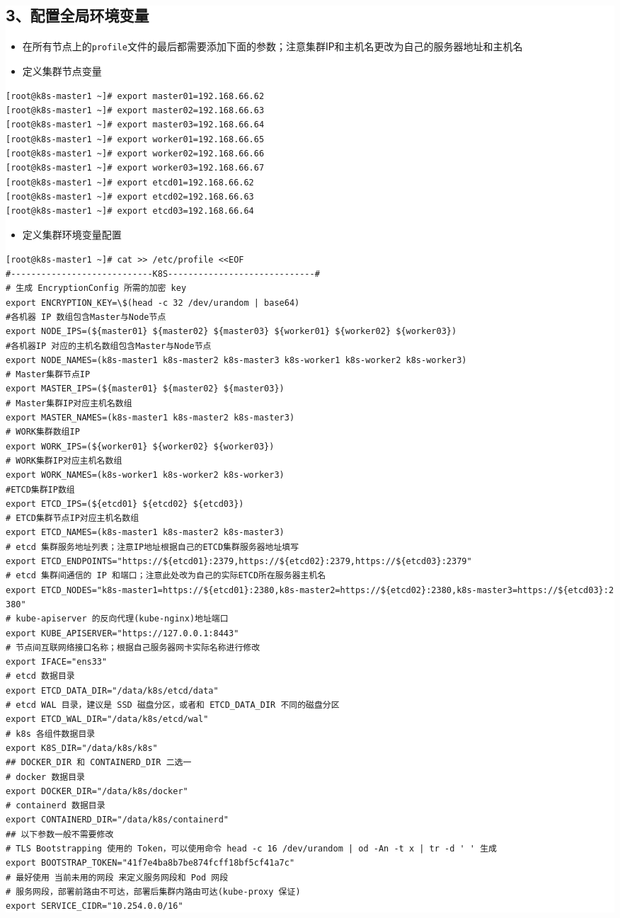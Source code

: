 ## 3、配置全局环境变量
- 在所有节点上的`profile`文件的最后都需要添加下面的参数；注意集群IP和主机名更改为自己的服务器地址和主机名

- 定义集群节点变量
```shell
[root@k8s-master1 ~]# export master01=192.168.66.62
[root@k8s-master1 ~]# export master02=192.168.66.63
[root@k8s-master1 ~]# export master03=192.168.66.64
[root@k8s-master1 ~]# export worker01=192.168.66.65
[root@k8s-master1 ~]# export worker02=192.168.66.66
[root@k8s-master1 ~]# export worker03=192.168.66.67
[root@k8s-master1 ~]# export etcd01=192.168.66.62
[root@k8s-master1 ~]# export etcd02=192.168.66.63
[root@k8s-master1 ~]# export etcd03=192.168.66.64
```

- 定义集群环境变量配置
```shell
[root@k8s-master1 ~]# cat >> /etc/profile <<EOF
#----------------------------K8S-----------------------------#
# 生成 EncryptionConfig 所需的加密 key
export ENCRYPTION_KEY=\$(head -c 32 /dev/urandom | base64)
#各机器 IP 数组包含Master与Node节点
export NODE_IPS=(${master01} ${master02} ${master03} ${worker01} ${worker02} ${worker03})
#各机器IP 对应的主机名数组包含Master与Node节点
export NODE_NAMES=(k8s-master1 k8s-master2 k8s-master3 k8s-worker1 k8s-worker2 k8s-worker3)
# Master集群节点IP
export MASTER_IPS=(${master01} ${master02} ${master03})
# Master集群IP对应主机名数组
export MASTER_NAMES=(k8s-master1 k8s-master2 k8s-master3)
# WORK集群数组IP
export WORK_IPS=(${worker01} ${worker02} ${worker03})
# WORK集群IP对应主机名数组
export WORK_NAMES=(k8s-worker1 k8s-worker2 k8s-worker3)
#ETCD集群IP数组
export ETCD_IPS=(${etcd01} ${etcd02} ${etcd03})
# ETCD集群节点IP对应主机名数组
export ETCD_NAMES=(k8s-master1 k8s-master2 k8s-master3)
# etcd 集群服务地址列表；注意IP地址根据自己的ETCD集群服务器地址填写
export ETCD_ENDPOINTS="https://${etcd01}:2379,https://${etcd02}:2379,https://${etcd03}:2379"
# etcd 集群间通信的 IP 和端口；注意此处改为自己的实际ETCD所在服务器主机名
export ETCD_NODES="k8s-master1=https://${etcd01}:2380,k8s-master2=https://${etcd02}:2380,k8s-master3=https://${etcd03}:2380"
# kube-apiserver 的反向代理(kube-nginx)地址端口
export KUBE_APISERVER="https://127.0.0.1:8443"
# 节点间互联网络接口名称；根据自己服务器网卡实际名称进行修改
export IFACE="ens33"
# etcd 数据目录
export ETCD_DATA_DIR="/data/k8s/etcd/data"
# etcd WAL 目录，建议是 SSD 磁盘分区，或者和 ETCD_DATA_DIR 不同的磁盘分区
export ETCD_WAL_DIR="/data/k8s/etcd/wal"
# k8s 各组件数据目录
export K8S_DIR="/data/k8s/k8s"
## DOCKER_DIR 和 CONTAINERD_DIR 二选一
# docker 数据目录
export DOCKER_DIR="/data/k8s/docker"
# containerd 数据目录
export CONTAINERD_DIR="/data/k8s/containerd"
## 以下参数一般不需要修改
# TLS Bootstrapping 使用的 Token，可以使用命令 head -c 16 /dev/urandom | od -An -t x | tr -d ' ' 生成
export BOOTSTRAP_TOKEN="41f7e4ba8b7be874fcff18bf5cf41a7c"
# 最好使用 当前未用的网段 来定义服务网段和 Pod 网段
# 服务网段，部署前路由不可达，部署后集群内路由可达(kube-proxy 保证)
export SERVICE_CIDR="10.254.0.0/16"
```